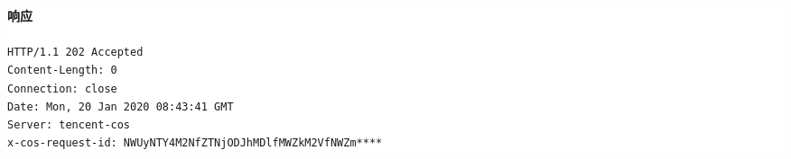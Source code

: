 
#### 响应

```plaintext
HTTP/1.1 202 Accepted
Content-Length: 0
Connection: close
Date: Mon, 20 Jan 2020 08:43:41 GMT
Server: tencent-cos
x-cos-request-id: NWUyNTY4M2NfZTNjODJhMDlfMWZkM2VfNWZm****
```
